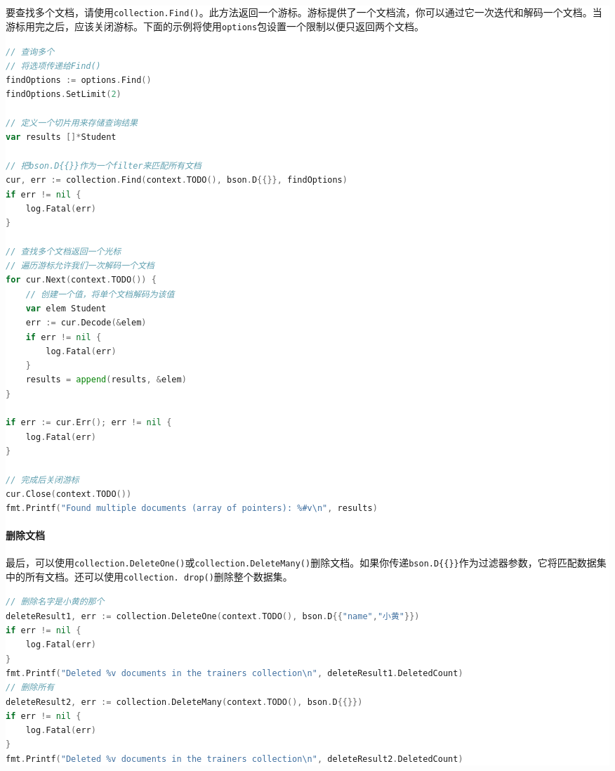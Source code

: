 要查找多个文档，请使用`collection.Find()`。此方法返回一个游标。游标提供了一个文档流，你可以通过它一次迭代和解码一个文档。当游标用完之后，应该关闭游标。下面的示例将使用`options`包设置一个限制以便只返回两个文档。

```go
// 查询多个
// 将选项传递给Find()
findOptions := options.Find()
findOptions.SetLimit(2)

// 定义一个切片用来存储查询结果
var results []*Student

// 把bson.D{{}}作为一个filter来匹配所有文档
cur, err := collection.Find(context.TODO(), bson.D{{}}, findOptions)
if err != nil {
	log.Fatal(err)
}

// 查找多个文档返回一个光标
// 遍历游标允许我们一次解码一个文档
for cur.Next(context.TODO()) {
	// 创建一个值，将单个文档解码为该值
	var elem Student
	err := cur.Decode(&elem)
	if err != nil {
		log.Fatal(err)
	}
	results = append(results, &elem)
}

if err := cur.Err(); err != nil {
	log.Fatal(err)
}

// 完成后关闭游标
cur.Close(context.TODO())
fmt.Printf("Found multiple documents (array of pointers): %#v\n", results)
```

#### 删除文档

最后，可以使用`collection.DeleteOne()`或`collection.DeleteMany()`删除文档。如果你传递`bson.D{{}}`作为过滤器参数，它将匹配数据集中的所有文档。还可以使用`collection. drop()`删除整个数据集。

```go
// 删除名字是小黄的那个
deleteResult1, err := collection.DeleteOne(context.TODO(), bson.D{{"name","小黄"}})
if err != nil {
	log.Fatal(err)
}
fmt.Printf("Deleted %v documents in the trainers collection\n", deleteResult1.DeletedCount)
// 删除所有
deleteResult2, err := collection.DeleteMany(context.TODO(), bson.D{{}})
if err != nil {
	log.Fatal(err)
}
fmt.Printf("Deleted %v documents in the trainers collection\n", deleteResult2.DeletedCount)
```
